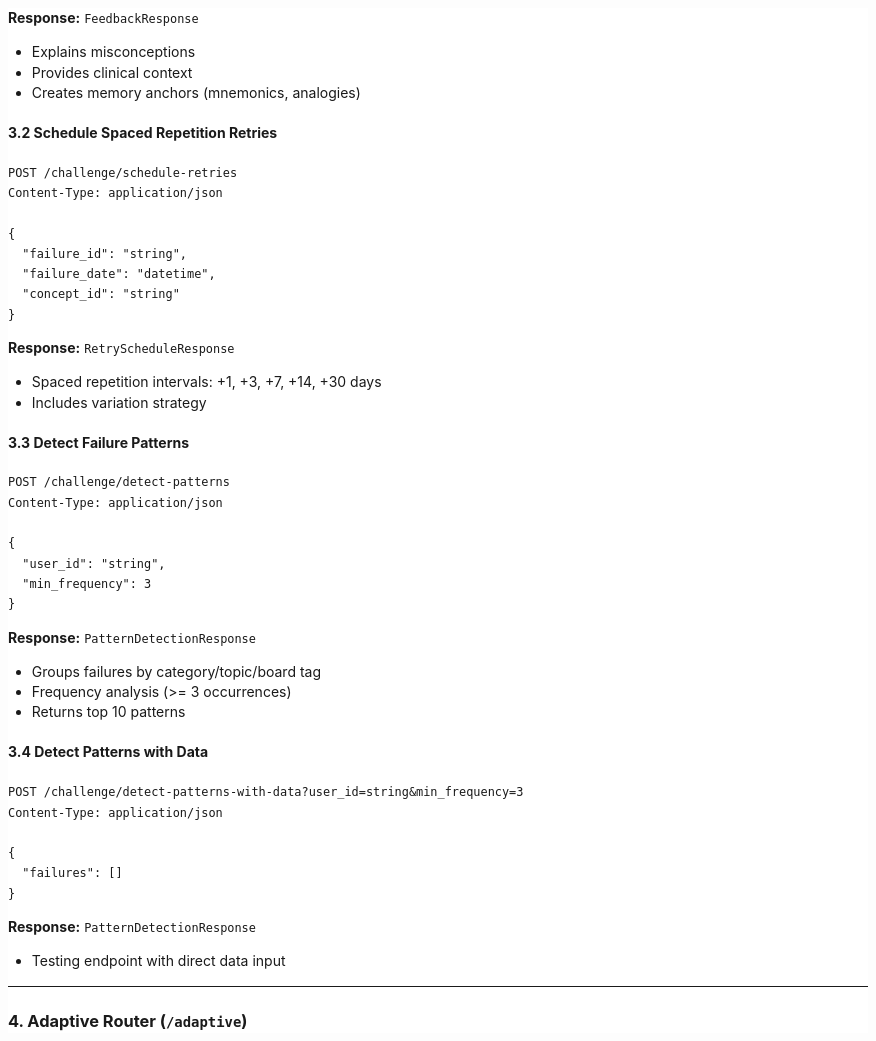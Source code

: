 **Response:** `FeedbackResponse`
- Explains misconceptions
- Provides clinical context
- Creates memory anchors (mnemonics, analogies)

#### 3.2 Schedule Spaced Repetition Retries

```http
POST /challenge/schedule-retries
Content-Type: application/json

{
  "failure_id": "string",
  "failure_date": "datetime",
  "concept_id": "string"
}
```

**Response:** `RetryScheduleResponse`
- Spaced repetition intervals: +1, +3, +7, +14, +30 days
- Includes variation strategy

#### 3.3 Detect Failure Patterns

```http
POST /challenge/detect-patterns
Content-Type: application/json

{
  "user_id": "string",
  "min_frequency": 3
}
```

**Response:** `PatternDetectionResponse`
- Groups failures by category/topic/board tag
- Frequency analysis (>= 3 occurrences)
- Returns top 10 patterns

#### 3.4 Detect Patterns with Data

```http
POST /challenge/detect-patterns-with-data?user_id=string&min_frequency=3
Content-Type: application/json

{
  "failures": []
}
```

**Response:** `PatternDetectionResponse`
- Testing endpoint with direct data input

---

### 4. Adaptive Router (`/adaptive`)
